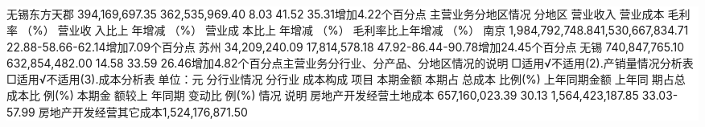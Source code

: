 无锡东方天郡
394,169,697.35
362,535,969.40
8.03
41.52
35.31增加4.22个百分点
主营业务分地区情况
分地区
营业收入
营业成本
毛利率
（%）
营业收
入比上
年增减
（%）
营业成
本比上
年增减
（%）
毛利率比上年增减
（%）
南京
1,984,792,748.841,530,667,834.71
22.88-58.66-62.14增加7.09个百分点
苏州
34,209,240.09
17,814,578.18
47.92-86.44-90.78增加24.45个百分点
无锡
740,847,765.10
632,854,482.00
14.58
33.59
26.46增加4.82个百分点主营业务分行业、分产品、分地区情况的说明
□适用√不适用(2).产销量情况分析表
□适用√不适用(3).成本分析表
单位：元
分行业情况
分行业
成本构成
项目
本期金额
本期占
总成本
比例(%)
上年同期金额
上年同
期占总
成本比
例(%)
本期金
额较上
年同期
变动比
例(%)
情况
说明
房地产开发经营土地成本
657,160,023.39
30.13
1,564,423,187.85
33.03-57.99
房地产开发经营其它成本1,524,176,871.50